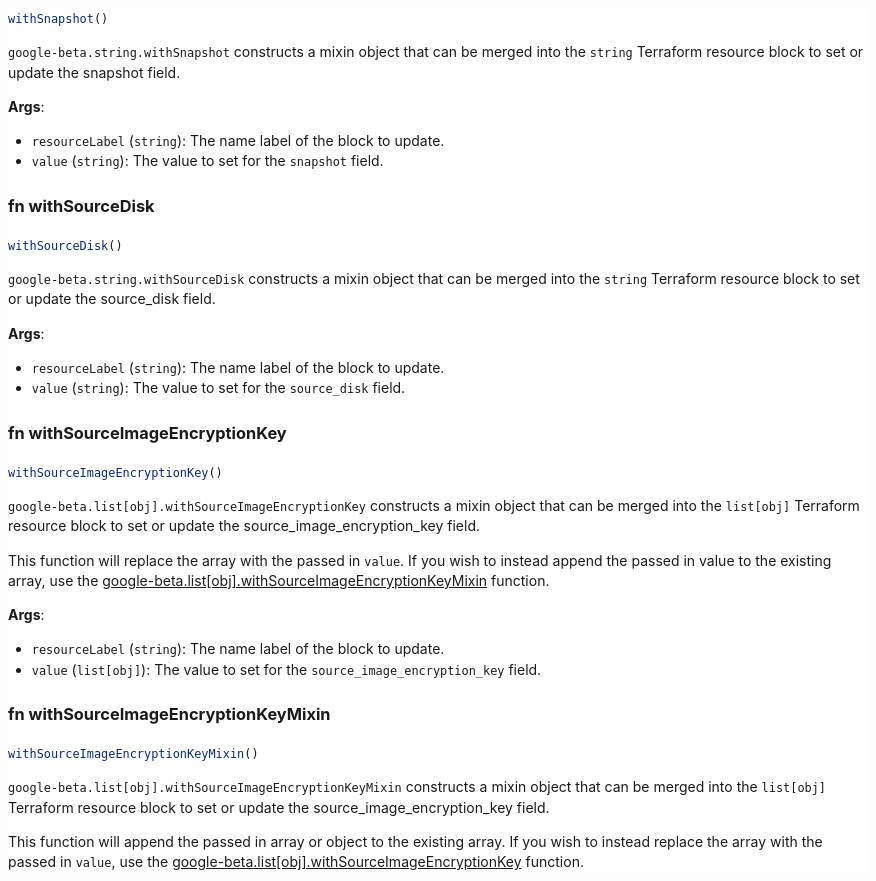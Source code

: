```ts
withSnapshot()
```

`google-beta.string.withSnapshot` constructs a mixin object that can be merged into the `string`
Terraform resource block to set or update the snapshot field.



**Args**:
  - `resourceLabel` (`string`): The name label of the block to update.
  - `value` (`string`): The value to set for the `snapshot` field.


### fn withSourceDisk

```ts
withSourceDisk()
```

`google-beta.string.withSourceDisk` constructs a mixin object that can be merged into the `string`
Terraform resource block to set or update the source_disk field.



**Args**:
  - `resourceLabel` (`string`): The name label of the block to update.
  - `value` (`string`): The value to set for the `source_disk` field.


### fn withSourceImageEncryptionKey

```ts
withSourceImageEncryptionKey()
```

`google-beta.list[obj].withSourceImageEncryptionKey` constructs a mixin object that can be merged into the `list[obj]`
Terraform resource block to set or update the source_image_encryption_key field.

This function will replace the array with the passed in `value`. If you wish to instead append the
passed in value to the existing array, use the [google-beta.list[obj].withSourceImageEncryptionKeyMixin](TODO) function.


**Args**:
  - `resourceLabel` (`string`): The name label of the block to update.
  - `value` (`list[obj]`): The value to set for the `source_image_encryption_key` field.


### fn withSourceImageEncryptionKeyMixin

```ts
withSourceImageEncryptionKeyMixin()
```

`google-beta.list[obj].withSourceImageEncryptionKeyMixin` constructs a mixin object that can be merged into the `list[obj]`
Terraform resource block to set or update the source_image_encryption_key field.

This function will append the passed in array or object to the existing array. If you wish
to instead replace the array with the passed in `value`, use the [google-beta.list[obj].withSourceImageEncryptionKey](TODO)
function.
